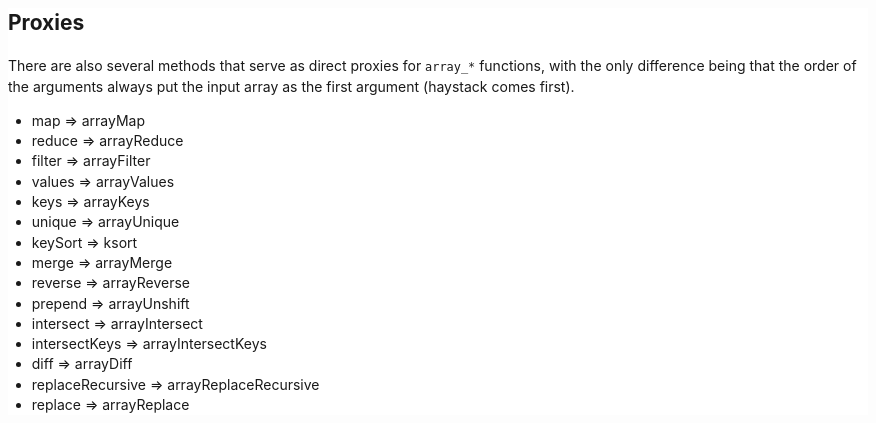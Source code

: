 ## Proxies

There are also several methods that serve as direct proxies for `array_*` functions, with the only difference being that
the order of the arguments always put the input array as the first argument (haystack comes first).

* map => arrayMap
* reduce => arrayReduce
* filter => arrayFilter
* values => arrayValues
* keys => arrayKeys
* unique => arrayUnique
* keySort => ksort
* merge => arrayMerge
* reverse => arrayReverse
* prepend => arrayUnshift
* intersect => arrayIntersect
* intersectKeys => arrayIntersectKeys
* diff => arrayDiff
* replaceRecursive => arrayReplaceRecursive
* replace => arrayReplace